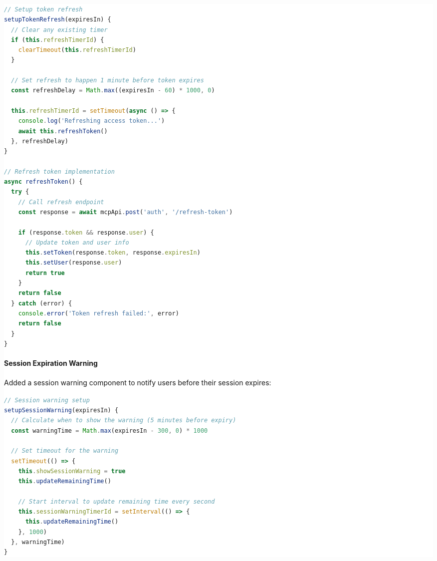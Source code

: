 ```javascript
// Setup token refresh
setupTokenRefresh(expiresIn) {
  // Clear any existing timer
  if (this.refreshTimerId) {
    clearTimeout(this.refreshTimerId)
  }
  
  // Set refresh to happen 1 minute before token expires
  const refreshDelay = Math.max((expiresIn - 60) * 1000, 0)
  
  this.refreshTimerId = setTimeout(async () => {
    console.log('Refreshing access token...')
    await this.refreshToken()
  }, refreshDelay)
}

// Refresh token implementation
async refreshToken() {
  try {
    // Call refresh endpoint
    const response = await mcpApi.post('auth', '/refresh-token')
    
    if (response.token && response.user) {
      // Update token and user info
      this.setToken(response.token, response.expiresIn)
      this.setUser(response.user)
      return true
    }
    return false
  } catch (error) {
    console.error('Token refresh failed:', error)
    return false
  }
}
```

#### Session Expiration Warning

Added a session warning component to notify users before their session expires:

```javascript
// Session warning setup
setupSessionWarning(expiresIn) {
  // Calculate when to show the warning (5 minutes before expiry)
  const warningTime = Math.max(expiresIn - 300, 0) * 1000
  
  // Set timeout for the warning
  setTimeout(() => {
    this.showSessionWarning = true
    this.updateRemainingTime()
    
    // Start interval to update remaining time every second
    this.sessionWarningTimerId = setInterval(() => {
      this.updateRemainingTime()
    }, 1000)
  }, warningTime)
}
```
